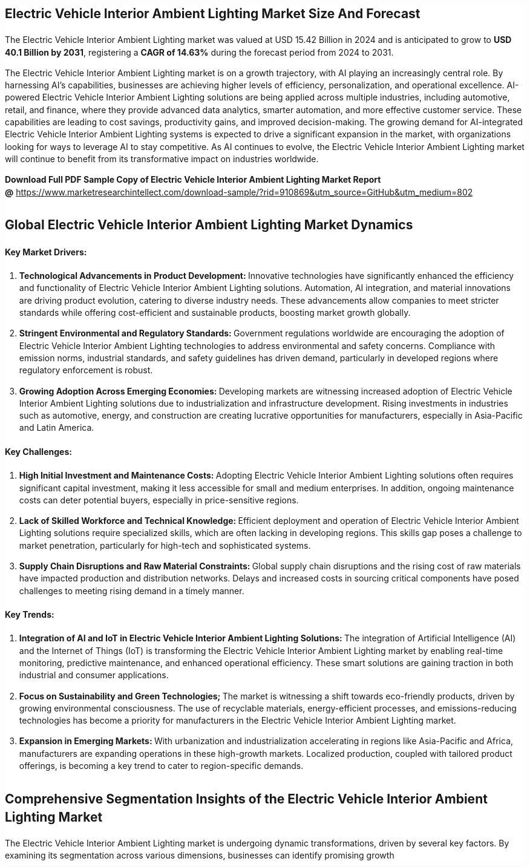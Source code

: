 <h2>Electric Vehicle Interior Ambient Lighting Market Size And Forecast</h2><p>The Electric Vehicle Interior Ambient Lighting market was valued at USD 15.42 Billion in 2024 and is anticipated to grow to <strong>USD 40.1 Billion by 2031</strong>, registering a <strong>CAGR of 14.63%</strong> during the forecast period from 2024 to 2031.</p><p>The Electric Vehicle Interior Ambient Lighting market is on a growth trajectory, with AI playing an increasingly central role. By harnessing AI’s capabilities, businesses are achieving higher levels of efficiency, personalization, and operational excellence. AI-powered Electric Vehicle Interior Ambient Lighting solutions are being applied across multiple industries, including automotive, retail, and finance, where they provide advanced data analytics, smarter automation, and more effective customer service. These capabilities are leading to cost savings, productivity gains, and improved decision-making. The growing demand for AI-integrated Electric Vehicle Interior Ambient Lighting systems is expected to drive a significant expansion in the market, with organizations looking for ways to leverage AI to stay competitive. As AI continues to evolve, the Electric Vehicle Interior Ambient Lighting market will continue to benefit from its transformative impact on industries worldwide.</p><p><strong>Download Full PDF Sample Copy of Electric Vehicle Interior Ambient Lighting Market Report @</strong>&nbsp;<a href="https://www.marketresearchintellect.com/download-sample/?rid=910869&amp;utm_source=GitHub&amp;utm_medium=802">https://www.marketresearchintellect.com/download-sample/?rid=910869&amp;utm_source=GitHub&amp;utm_medium=802</a></p><h2>Global Electric Vehicle Interior Ambient Lighting Market Dynamics</h2><h4><strong>Key Market Drivers:</strong></h4><ol><li><p><strong>Technological Advancements in Product Development:&nbsp;</strong>Innovative technologies have significantly enhanced the efficiency and functionality of Electric Vehicle Interior Ambient Lighting solutions. Automation, AI integration, and material innovations are driving product evolution, catering to diverse industry needs. These advancements allow companies to meet stricter standards while offering cost-efficient and sustainable products, boosting market growth globally.</p></li><li><p><strong>Stringent Environmental and Regulatory Standards:&nbsp;</strong>Government regulations worldwide are encouraging the adoption of Electric Vehicle Interior Ambient Lighting technologies to address environmental and safety concerns. Compliance with emission norms, industrial standards, and safety guidelines has driven demand, particularly in developed regions where regulatory enforcement is robust.</p></li><li><p><strong>Growing Adoption Across Emerging Economies:&nbsp;</strong>Developing markets are witnessing increased adoption of Electric Vehicle Interior Ambient Lighting solutions due to industrialization and infrastructure development. Rising investments in industries such as automotive, energy, and construction are creating lucrative opportunities for manufacturers, especially in Asia-Pacific and Latin America.</p></li></ol><h4><strong>Key Challenges:</strong></h4><ol><li><p><strong>High Initial Investment and Maintenance Costs:&nbsp;</strong>Adopting Electric Vehicle Interior Ambient Lighting solutions often requires significant capital investment, making it less accessible for small and medium enterprises. In addition, ongoing maintenance costs can deter potential buyers, especially in price-sensitive regions.</p></li><li><p><strong>Lack of Skilled Workforce and Technical Knowledge:&nbsp;</strong>Efficient deployment and operation of Electric Vehicle Interior Ambient Lighting solutions require specialized skills, which are often lacking in developing regions. This skills gap poses a challenge to market penetration, particularly for high-tech and sophisticated systems.</p></li><li><p><strong>Supply Chain Disruptions and Raw Material Constraints:&nbsp;</strong>Global supply chain disruptions and the rising cost of raw materials have impacted production and distribution networks. Delays and increased costs in sourcing critical components have posed challenges to meeting rising demand in a timely manner.</p></li></ol><h4><strong>Key Trends:</strong></h4><ol><li><p><strong>Integration of AI and IoT in Electric Vehicle Interior Ambient Lighting Solutions:&nbsp;</strong>The integration of Artificial Intelligence (AI) and the Internet of Things (IoT) is transforming the Electric Vehicle Interior Ambient Lighting market by enabling real-time monitoring, predictive maintenance, and enhanced operational efficiency. These smart solutions are gaining traction in both industrial and consumer applications.</p></li><li><p><strong>Focus on Sustainability and Green Technologies;&nbsp;</strong>The market is witnessing a shift towards eco-friendly products, driven by growing environmental consciousness. The use of recyclable materials, energy-efficient processes, and emissions-reducing technologies has become a priority for manufacturers in the Electric Vehicle Interior Ambient Lighting market.</p></li><li><p><strong>Expansion in Emerging Markets:&nbsp;</strong>With urbanization and industrialization accelerating in regions like Asia-Pacific and Africa, manufacturers are expanding operations in these high-growth markets. Localized production, coupled with tailored product offerings, is becoming a key trend to cater to region-specific demands.</p></li></ol><div class="article-main__content" data-test-id="publishing-text-block"><h2>Comprehensive Segmentation Insights of the Electric Vehicle Interior Ambient Lighting Market</h2><p>The Electric Vehicle Interior Ambient Lighting market is undergoing dynamic transformations, driven by several key factors. By examining its segmentation across various dimensions, businesses can identify promising growth